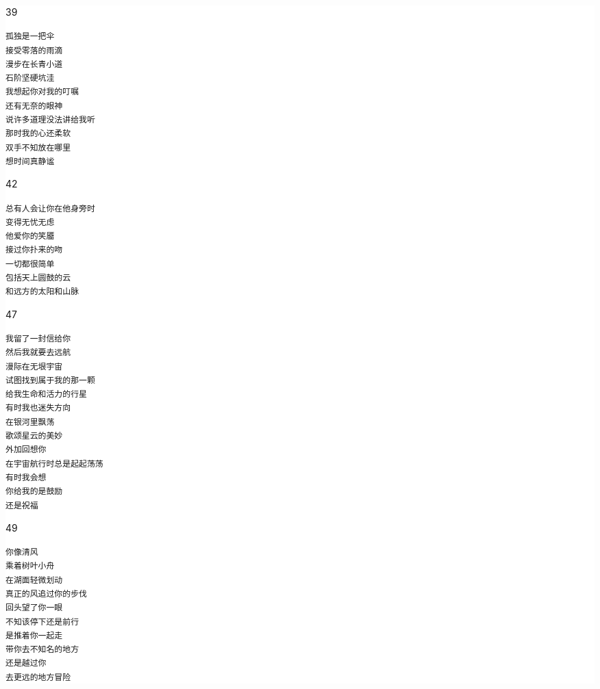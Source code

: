 
39
```
孤独是一把伞
接受零落的雨滴
漫步在长青小道
石阶坚硬坑洼
我想起你对我的叮嘱
还有无奈的眼神
说许多道理没法讲给我听
那时我的心还柔软
双手不知放在哪里
想时间真静谧
```


42
```
总有人会让你在他身旁时
变得无忧无虑
他爱你的笑靥
接过你扑来的吻
一切都很简单
包括天上圆鼓的云
和远方的太阳和山脉
```


47
```
我留了一封信给你
然后我就要去远航
漫际在无垠宇宙
试图找到属于我的那一颗
给我生命和活力的行星
有时我也迷失方向
在银河里飘荡
歌颂星云的美妙
外加回想你
在宇宙航行时总是起起荡荡
有时我会想
你给我的是鼓励
还是祝福
```

49
```
你像清风
乘着树叶小舟
在湖面轻微划动
真正的风追过你的步伐
回头望了你一眼
不知该停下还是前行
是推着你一起走
带你去不知名的地方
还是越过你
去更远的地方冒险
```
